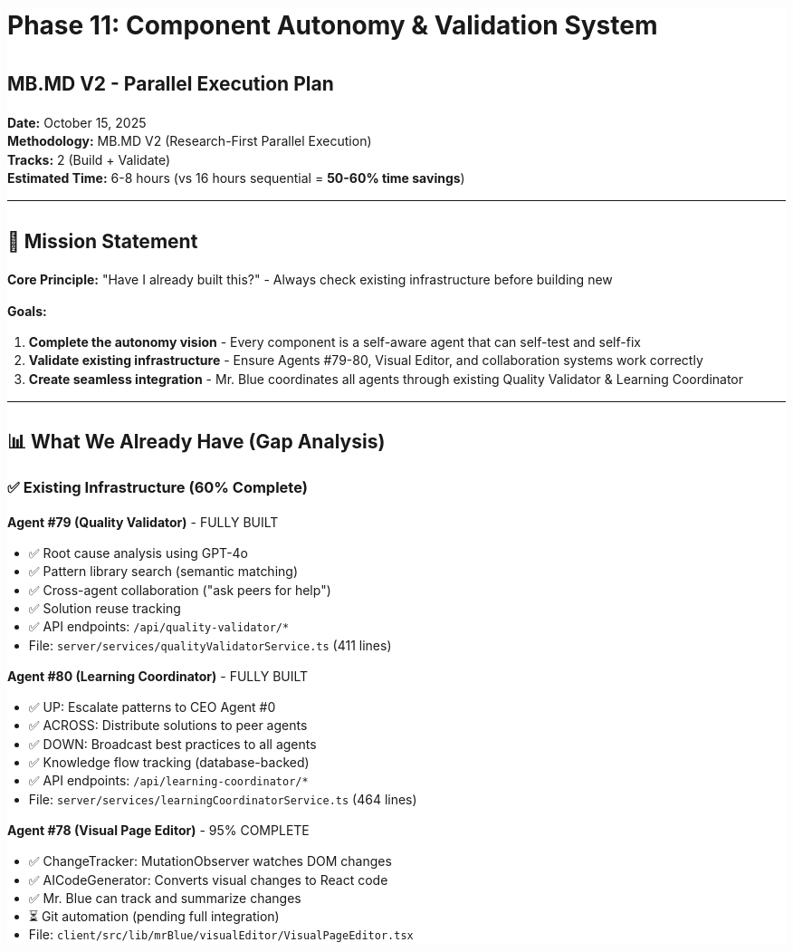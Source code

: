 # Phase 11: Component Autonomy & Validation System
## MB.MD V2 - Parallel Execution Plan

**Date:** October 15, 2025  
**Methodology:** MB.MD V2 (Research-First Parallel Execution)  
**Tracks:** 2 (Build + Validate)  
**Estimated Time:** 6-8 hours (vs 16 hours sequential = **50-60% time savings**)

---

## 🎯 Mission Statement

**Core Principle:** "Have I already built this?" - Always check existing infrastructure before building new

**Goals:**
1. **Complete the autonomy vision** - Every component is a self-aware agent that can self-test and self-fix
2. **Validate existing infrastructure** - Ensure Agents #79-80, Visual Editor, and collaboration systems work correctly
3. **Create seamless integration** - Mr. Blue coordinates all agents through existing Quality Validator & Learning Coordinator

---

## 📊 What We Already Have (Gap Analysis)

### ✅ Existing Infrastructure (60% Complete)

**Agent #79 (Quality Validator)** - FULLY BUILT
- ✅ Root cause analysis using GPT-4o
- ✅ Pattern library search (semantic matching)
- ✅ Cross-agent collaboration ("ask peers for help")
- ✅ Solution reuse tracking
- ✅ API endpoints: `/api/quality-validator/*`
- File: `server/services/qualityValidatorService.ts` (411 lines)

**Agent #80 (Learning Coordinator)** - FULLY BUILT
- ✅ UP: Escalate patterns to CEO Agent #0
- ✅ ACROSS: Distribute solutions to peer agents
- ✅ DOWN: Broadcast best practices to all agents
- ✅ Knowledge flow tracking (database-backed)
- ✅ API endpoints: `/api/learning-coordinator/*`
- File: `server/services/learningCoordinatorService.ts` (464 lines)

**Agent #78 (Visual Page Editor)** - 95% COMPLETE
- ✅ ChangeTracker: MutationObserver watches DOM changes
- ✅ AICodeGenerator: Converts visual changes to React code
- ✅ Mr. Blue can track and summarize changes
- ⏳ Git automation (pending full integration)
- File: `client/src/lib/mrBlue/visualEditor/VisualPageEditor.tsx`
